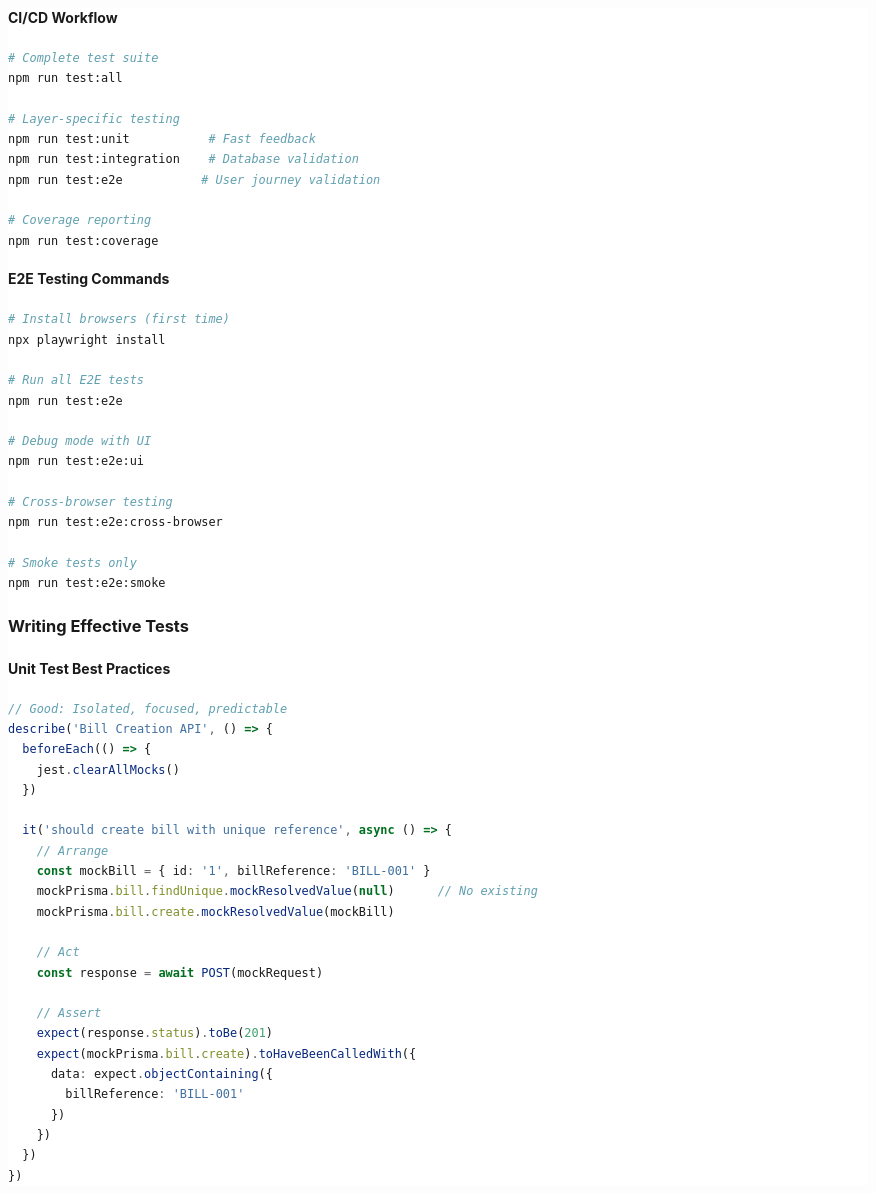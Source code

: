 #### CI/CD Workflow

```bash
# Complete test suite
npm run test:all

# Layer-specific testing
npm run test:unit           # Fast feedback
npm run test:integration    # Database validation
npm run test:e2e           # User journey validation

# Coverage reporting
npm run test:coverage
```

#### E2E Testing Commands

```bash
# Install browsers (first time)
npx playwright install

# Run all E2E tests
npm run test:e2e

# Debug mode with UI
npm run test:e2e:ui

# Cross-browser testing
npm run test:e2e:cross-browser

# Smoke tests only
npm run test:e2e:smoke
```

### Writing Effective Tests

#### Unit Test Best Practices

```typescript
// Good: Isolated, focused, predictable
describe('Bill Creation API', () => {
  beforeEach(() => {
    jest.clearAllMocks()
  })

  it('should create bill with unique reference', async () => {
    // Arrange
    const mockBill = { id: '1', billReference: 'BILL-001' }
    mockPrisma.bill.findUnique.mockResolvedValue(null)      // No existing
    mockPrisma.bill.create.mockResolvedValue(mockBill)

    // Act
    const response = await POST(mockRequest)

    // Assert
    expect(response.status).toBe(201)
    expect(mockPrisma.bill.create).toHaveBeenCalledWith({
      data: expect.objectContaining({
        billReference: 'BILL-001'
      })
    })
  })
})
```
